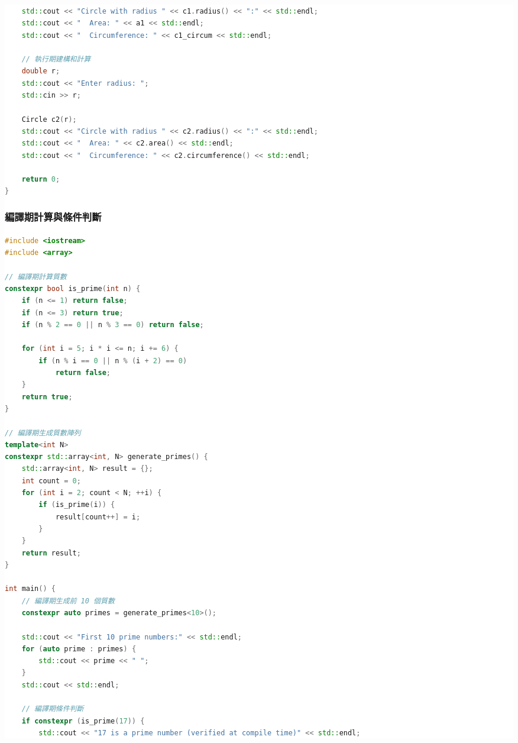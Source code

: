 ```cpp
    std::cout << "Circle with radius " << c1.radius() << ":" << std::endl;
    std::cout << "  Area: " << a1 << std::endl;
    std::cout << "  Circumference: " << c1_circum << std::endl;
    
    // 執行期建構和計算
    double r;
    std::cout << "Enter radius: ";
    std::cin >> r;
    
    Circle c2(r);
    std::cout << "Circle with radius " << c2.radius() << ":" << std::endl;
    std::cout << "  Area: " << c2.area() << std::endl;
    std::cout << "  Circumference: " << c2.circumference() << std::endl;
    
    return 0;
}
```

### 編譯期計算與條件判斷

```cpp
#include <iostream>
#include <array>

// 編譯期計算質數
constexpr bool is_prime(int n) {
    if (n <= 1) return false;
    if (n <= 3) return true;
    if (n % 2 == 0 || n % 3 == 0) return false;
    
    for (int i = 5; i * i <= n; i += 6) {
        if (n % i == 0 || n % (i + 2) == 0)
            return false;
    }
    return true;
}

// 編譯期生成質數陣列
template<int N>
constexpr std::array<int, N> generate_primes() {
    std::array<int, N> result = {};
    int count = 0;
    for (int i = 2; count < N; ++i) {
        if (is_prime(i)) {
            result[count++] = i;
        }
    }
    return result;
}

int main() {
    // 編譯期生成前 10 個質數
    constexpr auto primes = generate_primes<10>();
    
    std::cout << "First 10 prime numbers:" << std::endl;
    for (auto prime : primes) {
        std::cout << prime << " ";
    }
    std::cout << std::endl;
    
    // 編譯期條件判斷
    if constexpr (is_prime(17)) {
        std::cout << "17 is a prime number (verified at compile time)" << std::endl;
```